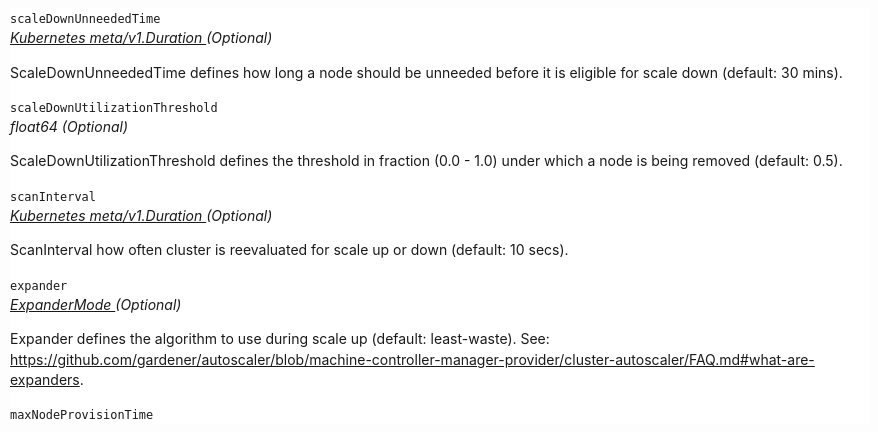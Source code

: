 <tr>
<td>
<code>scaleDownUnneededTime</code></br>
<em>
<a href="https://godoc.org/k8s.io/apimachinery/pkg/apis/meta/v1#Duration">
Kubernetes meta/v1.Duration
</a>
</em>
</td>
<td>
<em>(Optional)</em>
<p>ScaleDownUnneededTime defines how long a node should be unneeded before it is eligible for scale down (default: 30 mins).</p>
</td>
</tr>
<tr>
<td>
<code>scaleDownUtilizationThreshold</code></br>
<em>
float64
</em>
</td>
<td>
<em>(Optional)</em>
<p>ScaleDownUtilizationThreshold defines the threshold in fraction (0.0 - 1.0) under which a node is being removed (default: 0.5).</p>
</td>
</tr>
<tr>
<td>
<code>scanInterval</code></br>
<em>
<a href="https://godoc.org/k8s.io/apimachinery/pkg/apis/meta/v1#Duration">
Kubernetes meta/v1.Duration
</a>
</em>
</td>
<td>
<em>(Optional)</em>
<p>ScanInterval how often cluster is reevaluated for scale up or down (default: 10 secs).</p>
</td>
</tr>
<tr>
<td>
<code>expander</code></br>
<em>
<a href="#core.gardener.cloud/v1beta1.ExpanderMode">
ExpanderMode
</a>
</em>
</td>
<td>
<em>(Optional)</em>
<p>Expander defines the algorithm to use during scale up (default: least-waste).
See: <a href="https://github.com/gardener/autoscaler/blob/machine-controller-manager-provider/cluster-autoscaler/FAQ.md#what-are-expanders">https://github.com/gardener/autoscaler/blob/machine-controller-manager-provider/cluster-autoscaler/FAQ.md#what-are-expanders</a>.</p>
</td>
</tr>
<tr>
<td>
<code>maxNodeProvisionTime</code></br>
<em>
<a href="https://godoc.org/k8s.io/apimachinery/pkg/apis/meta/v1#Duration">